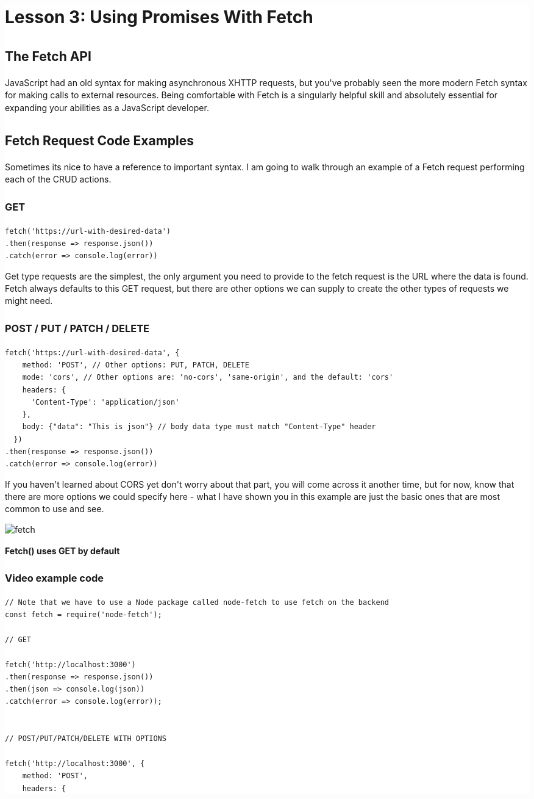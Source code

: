 # Lesson 3: Using Promises With Fetch

## The Fetch API

JavaScript had an old syntax for making asynchronous XHTTP requests, but you've probably seen the more modern Fetch syntax for making calls to external resources. Being comfortable with Fetch is a singularly helpful skill and absolutely essential for expanding your abilities as a JavaScript developer.

## Fetch Request Code Examples
Sometimes its nice to have a reference to important syntax. I am going to walk through an example of a Fetch request performing each of the CRUD actions.

### GET
```
fetch('https://url-with-desired-data')
.then(response => response.json())
.catch(error => console.log(error))
```
Get type requests are the simplest, the only argument you need to provide to the fetch request is the URL where the data is found. Fetch always defaults to this GET request, but there are other options we can supply to create the other types of requests we might need.

### POST / PUT / PATCH / DELETE
```
fetch('https://url-with-desired-data', {
    method: 'POST', // Other options: PUT, PATCH, DELETE
    mode: 'cors', // Other options are: 'no-cors', 'same-origin', and the default: 'cors'
    headers: {
      'Content-Type': 'application/json'
    },
    body: {"data": "This is json"} // body data type must match "Content-Type" header
  })
.then(response => response.json())
.catch(error => console.log(error))
```
If you haven't learned about CORS yet don't worry about that part, you will come across it another time, but for now, know that there are more options we could specify here - what I have shown you in this example are just the basic ones that are most common to use and see.

![fetch](https://video.udacity-data.com/topher/2020/June/5eed34ec_jsndc3-l2-fetch/jsndc3-l2-fetch.jpg)

**Fetch() uses GET by default**

### Video example code
```
// Note that we have to use a Node package called node-fetch to use fetch on the backend
const fetch = require('node-fetch');

// GET

fetch('http://localhost:3000')
.then(response => response.json())
.then(json => console.log(json))
.catch(error => console.log(error));


// POST/PUT/PATCH/DELETE WITH OPTIONS

fetch('http://localhost:3000', {
    method: 'POST',
    headers: {
```